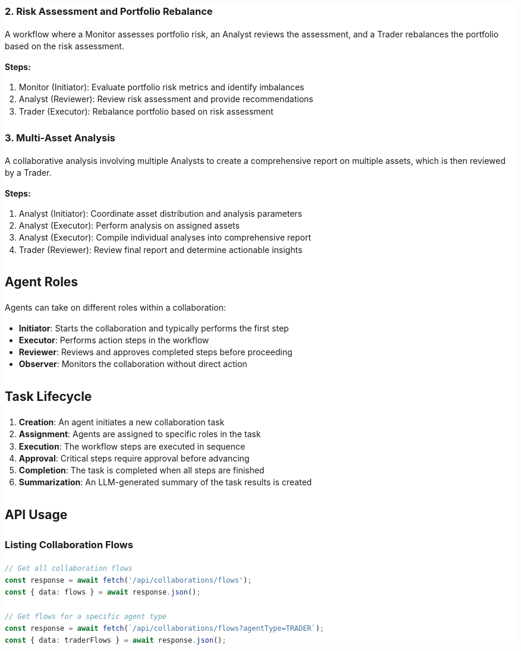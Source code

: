 ### 2. Risk Assessment and Portfolio Rebalance

A workflow where a Monitor assesses portfolio risk, an Analyst reviews the assessment, and a Trader rebalances the portfolio based on the risk assessment.

**Steps:**
1. Monitor (Initiator): Evaluate portfolio risk metrics and identify imbalances
2. Analyst (Reviewer): Review risk assessment and provide recommendations
3. Trader (Executor): Rebalance portfolio based on risk assessment

### 3. Multi-Asset Analysis

A collaborative analysis involving multiple Analysts to create a comprehensive report on multiple assets, which is then reviewed by a Trader.

**Steps:**
1. Analyst (Initiator): Coordinate asset distribution and analysis parameters
2. Analyst (Executor): Perform analysis on assigned assets
3. Analyst (Executor): Compile individual analyses into comprehensive report
4. Trader (Reviewer): Review final report and determine actionable insights

## Agent Roles

Agents can take on different roles within a collaboration:

- **Initiator**: Starts the collaboration and typically performs the first step
- **Executor**: Performs action steps in the workflow
- **Reviewer**: Reviews and approves completed steps before proceeding
- **Observer**: Monitors the collaboration without direct action

## Task Lifecycle

1. **Creation**: An agent initiates a new collaboration task
2. **Assignment**: Agents are assigned to specific roles in the task
3. **Execution**: The workflow steps are executed in sequence
4. **Approval**: Critical steps require approval before advancing
5. **Completion**: The task is completed when all steps are finished
6. **Summarization**: An LLM-generated summary of the task results is created

## API Usage

### Listing Collaboration Flows

```typescript
// Get all collaboration flows
const response = await fetch('/api/collaborations/flows');
const { data: flows } = await response.json();

// Get flows for a specific agent type
const response = await fetch(`/api/collaborations/flows?agentType=TRADER`);
const { data: traderFlows } = await response.json();
```
